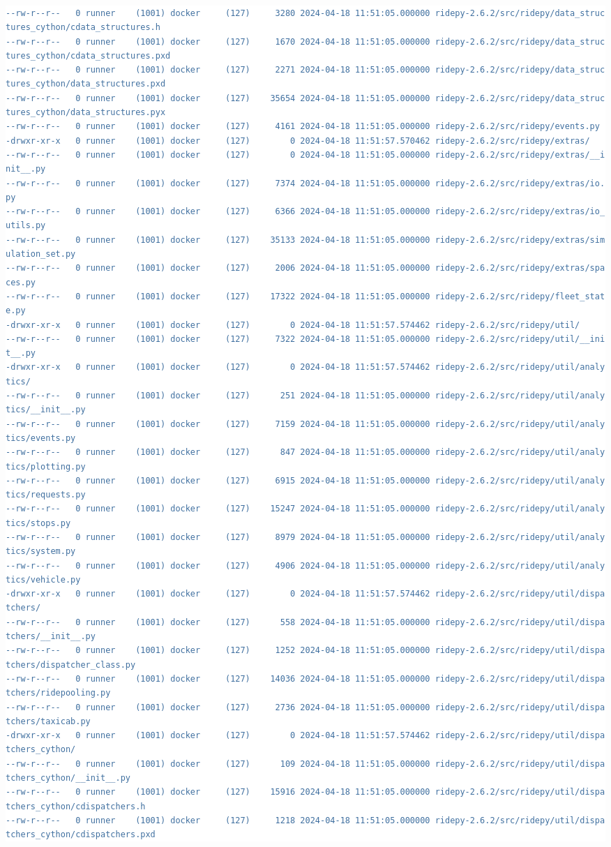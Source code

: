 ```diff
--rw-r--r--   0 runner    (1001) docker     (127)     3280 2024-04-18 11:51:05.000000 ridepy-2.6.2/src/ridepy/data_structures_cython/cdata_structures.h
--rw-r--r--   0 runner    (1001) docker     (127)     1670 2024-04-18 11:51:05.000000 ridepy-2.6.2/src/ridepy/data_structures_cython/cdata_structures.pxd
--rw-r--r--   0 runner    (1001) docker     (127)     2271 2024-04-18 11:51:05.000000 ridepy-2.6.2/src/ridepy/data_structures_cython/data_structures.pxd
--rw-r--r--   0 runner    (1001) docker     (127)    35654 2024-04-18 11:51:05.000000 ridepy-2.6.2/src/ridepy/data_structures_cython/data_structures.pyx
--rw-r--r--   0 runner    (1001) docker     (127)     4161 2024-04-18 11:51:05.000000 ridepy-2.6.2/src/ridepy/events.py
-drwxr-xr-x   0 runner    (1001) docker     (127)        0 2024-04-18 11:51:57.570462 ridepy-2.6.2/src/ridepy/extras/
--rw-r--r--   0 runner    (1001) docker     (127)        0 2024-04-18 11:51:05.000000 ridepy-2.6.2/src/ridepy/extras/__init__.py
--rw-r--r--   0 runner    (1001) docker     (127)     7374 2024-04-18 11:51:05.000000 ridepy-2.6.2/src/ridepy/extras/io.py
--rw-r--r--   0 runner    (1001) docker     (127)     6366 2024-04-18 11:51:05.000000 ridepy-2.6.2/src/ridepy/extras/io_utils.py
--rw-r--r--   0 runner    (1001) docker     (127)    35133 2024-04-18 11:51:05.000000 ridepy-2.6.2/src/ridepy/extras/simulation_set.py
--rw-r--r--   0 runner    (1001) docker     (127)     2006 2024-04-18 11:51:05.000000 ridepy-2.6.2/src/ridepy/extras/spaces.py
--rw-r--r--   0 runner    (1001) docker     (127)    17322 2024-04-18 11:51:05.000000 ridepy-2.6.2/src/ridepy/fleet_state.py
-drwxr-xr-x   0 runner    (1001) docker     (127)        0 2024-04-18 11:51:57.574462 ridepy-2.6.2/src/ridepy/util/
--rw-r--r--   0 runner    (1001) docker     (127)     7322 2024-04-18 11:51:05.000000 ridepy-2.6.2/src/ridepy/util/__init__.py
-drwxr-xr-x   0 runner    (1001) docker     (127)        0 2024-04-18 11:51:57.574462 ridepy-2.6.2/src/ridepy/util/analytics/
--rw-r--r--   0 runner    (1001) docker     (127)      251 2024-04-18 11:51:05.000000 ridepy-2.6.2/src/ridepy/util/analytics/__init__.py
--rw-r--r--   0 runner    (1001) docker     (127)     7159 2024-04-18 11:51:05.000000 ridepy-2.6.2/src/ridepy/util/analytics/events.py
--rw-r--r--   0 runner    (1001) docker     (127)      847 2024-04-18 11:51:05.000000 ridepy-2.6.2/src/ridepy/util/analytics/plotting.py
--rw-r--r--   0 runner    (1001) docker     (127)     6915 2024-04-18 11:51:05.000000 ridepy-2.6.2/src/ridepy/util/analytics/requests.py
--rw-r--r--   0 runner    (1001) docker     (127)    15247 2024-04-18 11:51:05.000000 ridepy-2.6.2/src/ridepy/util/analytics/stops.py
--rw-r--r--   0 runner    (1001) docker     (127)     8979 2024-04-18 11:51:05.000000 ridepy-2.6.2/src/ridepy/util/analytics/system.py
--rw-r--r--   0 runner    (1001) docker     (127)     4906 2024-04-18 11:51:05.000000 ridepy-2.6.2/src/ridepy/util/analytics/vehicle.py
-drwxr-xr-x   0 runner    (1001) docker     (127)        0 2024-04-18 11:51:57.574462 ridepy-2.6.2/src/ridepy/util/dispatchers/
--rw-r--r--   0 runner    (1001) docker     (127)      558 2024-04-18 11:51:05.000000 ridepy-2.6.2/src/ridepy/util/dispatchers/__init__.py
--rw-r--r--   0 runner    (1001) docker     (127)     1252 2024-04-18 11:51:05.000000 ridepy-2.6.2/src/ridepy/util/dispatchers/dispatcher_class.py
--rw-r--r--   0 runner    (1001) docker     (127)    14036 2024-04-18 11:51:05.000000 ridepy-2.6.2/src/ridepy/util/dispatchers/ridepooling.py
--rw-r--r--   0 runner    (1001) docker     (127)     2736 2024-04-18 11:51:05.000000 ridepy-2.6.2/src/ridepy/util/dispatchers/taxicab.py
-drwxr-xr-x   0 runner    (1001) docker     (127)        0 2024-04-18 11:51:57.574462 ridepy-2.6.2/src/ridepy/util/dispatchers_cython/
--rw-r--r--   0 runner    (1001) docker     (127)      109 2024-04-18 11:51:05.000000 ridepy-2.6.2/src/ridepy/util/dispatchers_cython/__init__.py
--rw-r--r--   0 runner    (1001) docker     (127)    15916 2024-04-18 11:51:05.000000 ridepy-2.6.2/src/ridepy/util/dispatchers_cython/cdispatchers.h
--rw-r--r--   0 runner    (1001) docker     (127)     1218 2024-04-18 11:51:05.000000 ridepy-2.6.2/src/ridepy/util/dispatchers_cython/cdispatchers.pxd
```